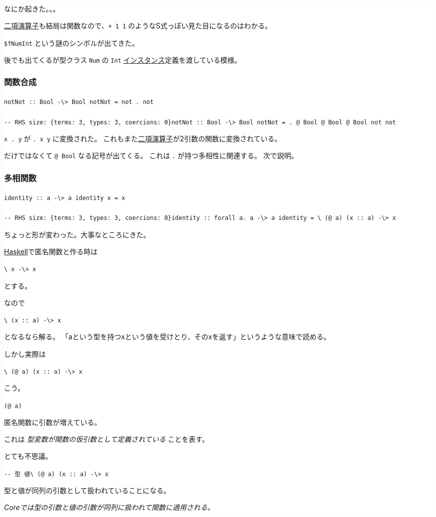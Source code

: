 なにか起きた。。。

[二項演算子](http://d.hatena.ne.jp/keyword/%C6%F3%B9%E0%B1%E9%BB%BB%BB%D2)も結局は関数なので、`+ 1 1` のようなS式っぽい見た目になるのはわかる。

`$fNumInt` という謎のシンボルが出てきた。

後でも出てくるが型クラス `Num` の `Int` [インスタンス](http://d.hatena.ne.jp/keyword/%A5%A4%A5%F3%A5%B9%A5%BF%A5%F3%A5%B9)定義を渡している模様。

### 関数合成

    notNot :: Bool -\> Bool notNot = not . not

    -- RHS size: {terms: 3, types: 3, coercions: 0}notNot :: Bool -\> Bool notNot = . @ Bool @ Bool @ Bool not not

`x . y` が `. x y` に変換された。 これもまた[二項演算子](http://d.hatena.ne.jp/keyword/%C6%F3%B9%E0%B1%E9%BB%BB%BB%D2)が2引数の関数に変換されている。

だけではなくて `@ Bool` なる記号が出てくる。 これは `.` が持つ多相性に関連する。 次で説明。

### 多相関数

    identity :: a -\> a identity x = x

    -- RHS size: {terms: 3, types: 3, coercions: 0}identity :: forall a. a -\> a identity = \ (@ a) (x :: a) -\> x

ちょっと形が変わった。大事なところにきた。

[Haskell](http://d.hatena.ne.jp/keyword/Haskell)で匿名関数と作る時は

    \ x -\> x

とする。

なので

    \ (x :: a) -\> x

となるなら解る。 「aという型を持つxという値を受けとり、そのxを返す」というような意味で読める。

しかし実際は

    \ (@ a) (x :: a) -\> x

こう。

    (@ a)

匿名関数に引数が増えている。

これは _型変数が関数の仮引数として定義されている_ ことを表す。

とても不思議。

    -- 型 値\ (@ a) (x :: a) -\> x

型と値が同列の引数として扱われていることになる。

_Coreでは型の引数と値の引数が同列に扱われて関数に適用される。_
